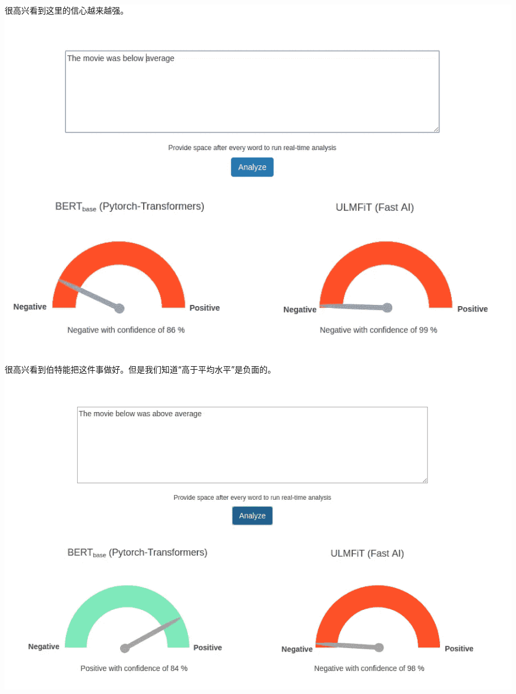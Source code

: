 很高兴看到这里的信心越来越强。

![](img/6e4136c584c2f49fe4cbd8c3f8d7204a.png)

很高兴看到伯特能把这件事做好。但是我们知道“高于平均水平”是负面的。

![](img/93abb4a537c4fbc31a5da0174400e693.png)
